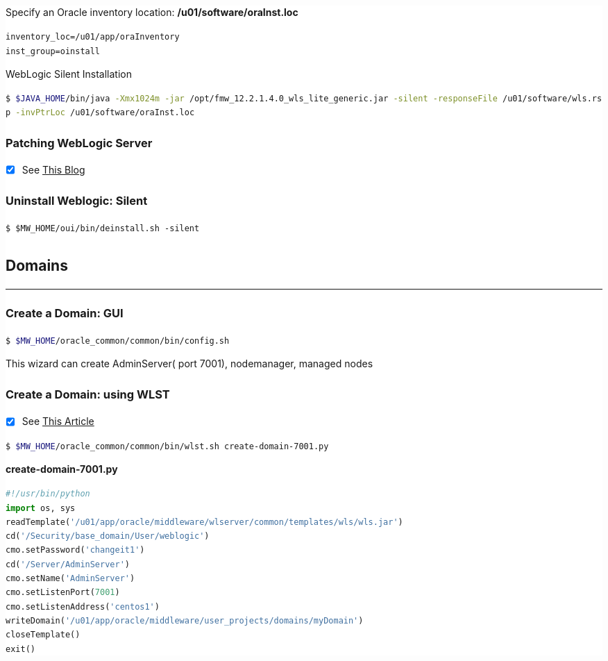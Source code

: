 Specify an Oracle inventory location: **/u01/software/oraInst.loc**

	inventory_loc=/u01/app/oraInventory
	inst_group=oinstall

WebLogic Silent Installation

~~~sh
$ $JAVA_HOME/bin/java -Xmx1024m -jar /opt/fmw_12.2.1.4.0_wls_lite_generic.jar -silent -responseFile /u01/software/wls.rsp -invPtrLoc /u01/software/oraInst.loc
~~~

### Patching WebLogic Server

- [x] See [This Blog](https://oracle-base.com/articles/12c/weblogic-silent-installation-12c#patching-weblogic-server)

### Uninstall Weblogic: Silent
	
	$ $MW_HOME/oui/bin/deinstall.sh -silent

## Domains
---------------------------------

### Create a Domain: GUI

~~~sh
$ $MW_HOME/oracle_common/common/bin/config.sh
~~~

This wizard can create AdminServer( port 7001), nodemanager, managed nodes

### Create a Domain: using WLST

- [x] See [This Article](https://docs.oracle.com/cd/E28280_01/install.1111/b32474/silent_install.htm#CHDGECID)

~~~sh
$ $MW_HOME/oracle_common/common/bin/wlst.sh create-domain-7001.py
~~~

**create-domain-7001.py**

~~~py
#!/usr/bin/python
import os, sys
readTemplate('/u01/app/oracle/middleware/wlserver/common/templates/wls/wls.jar')
cd('/Security/base_domain/User/weblogic')
cmo.setPassword('changeit1')
cd('/Server/AdminServer')
cmo.setName('AdminServer')
cmo.setListenPort(7001)
cmo.setListenAddress('centos1')
writeDomain('/u01/app/oracle/middleware/user_projects/domains/myDomain')
closeTemplate()
exit()
~~~
